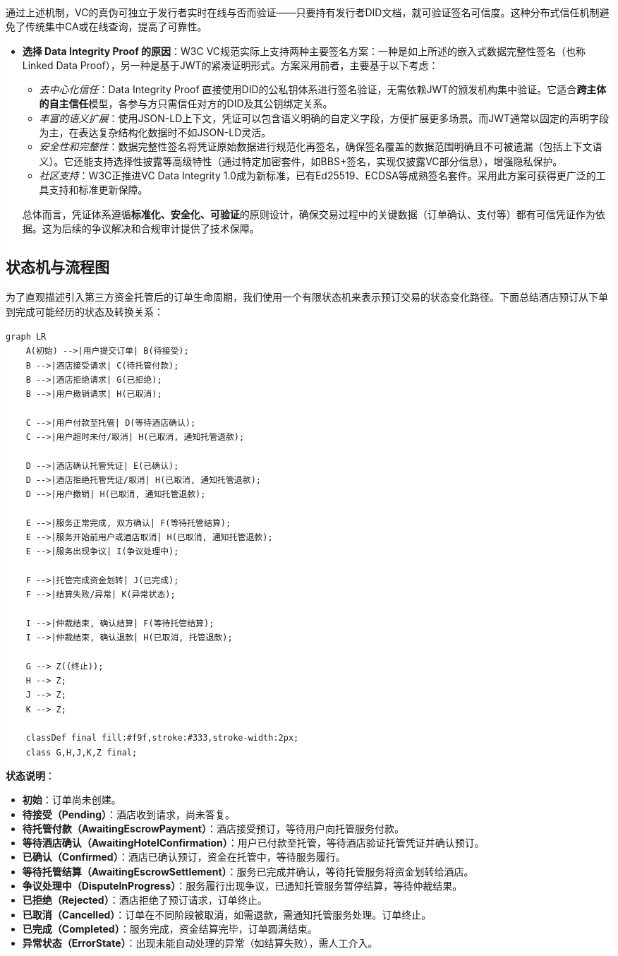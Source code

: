   通过上述机制，VC的真伪可独立于发行者实时在线与否而验证——只要持有发行者DID文档，就可验证签名可信度。这种分布式信任机制避免了传统集中CA或在线查询，提高了可靠性。

* **选择 Data Integrity Proof 的原因**：W3C VC规范实际上支持两种主要签名方案：一种是如上所述的嵌入式数据完整性签名（也称Linked Data Proof），另一种是基于JWT的紧凑证明形式。方案采用前者，主要基于以下考虑：

  * *去中心化信任*：Data Integrity Proof 直接使用DID的公私钥体系进行签名验证，无需依赖JWT的颁发机构集中验证。它适合**跨主体的自主信任**模型，各参与方只需信任对方的DID及其公钥绑定关系。
  * *丰富的语义扩展*：使用JSON-LD上下文，凭证可以包含语义明确的自定义字段，方便扩展更多场景。而JWT通常以固定的声明字段为主，在表达复杂结构化数据时不如JSON-LD灵活。
  * *安全性和完整性*：数据完整性签名将凭证原始数据进行规范化再签名，确保签名覆盖的数据范围明确且不可被遗漏（包括上下文语义）。它还能支持选择性披露等高级特性（通过特定加密套件，如BBS+签名，实现仅披露VC部分信息），增强隐私保护。
  * *社区支持*：W3C正推进VC Data Integrity 1.0成为新标准，已有Ed25519、ECDSA等成熟签名套件。采用此方案可获得更广泛的工具支持和标准更新保障。

  总体而言，凭证体系遵循**标准化、安全化、可验证**的原则设计，确保交易过程中的关键数据（订单确认、支付等）都有可信凭证作为依据。这为后续的争议解决和合规审计提供了技术保障。

## 状态机与流程图

为了直观描述引入第三方资金托管后的订单生命周期，我们使用一个有限状态机来表示预订交易的状态变化路径。下面总结酒店预订从下单到完成可能经历的状态及转换关系：

```mermaid
graph LR
    A(初始) -->|用户提交订单| B(待接受);
    B -->|酒店接受请求| C(待托管付款);
    B -->|酒店拒绝请求| G(已拒绝);
    B -->|用户撤销请求| H(已取消);

    C -->|用户付款至托管| D(等待酒店确认);
    C -->|用户超时未付/取消| H(已取消, 通知托管退款);

    D -->|酒店确认托管凭证| E(已确认);
    D -->|酒店拒绝托管凭证/取消| H(已取消, 通知托管退款);
    D -->|用户撤销| H(已取消, 通知托管退款);

    E -->|服务正常完成, 双方确认| F(等待托管结算);
    E -->|服务开始前用户或酒店取消| H(已取消, 通知托管退款);
    E -->|服务出现争议| I(争议处理中);

    F -->|托管完成资金划转| J(已完成);
    F -->|结算失败/异常| K(异常状态);

    I -->|仲裁结束, 确认结算| F(等待托管结算);
    I -->|仲裁结束, 确认退款| H(已取消, 托管退款);

    G --> Z((终止));
    H --> Z;
    J --> Z;
    K --> Z;

    classDef final fill:#f9f,stroke:#333,stroke-width:2px;
    class G,H,J,K,Z final;
```

**状态说明**：

*   **初始**：订单尚未创建。
*   **待接受（Pending）**：酒店收到请求，尚未答复。
*   **待托管付款（AwaitingEscrowPayment）**：酒店接受预订，等待用户向托管服务付款。
*   **等待酒店确认（AwaitingHotelConfirmation）**：用户已付款至托管，等待酒店验证托管凭证并确认预订。
*   **已确认（Confirmed）**：酒店已确认预订，资金在托管中，等待服务履行。
*   **等待托管结算（AwaitingEscrowSettlement）**：服务已完成并确认，等待托管服务将资金划转给酒店。
*   **争议处理中（DisputeInProgress）**：服务履行出现争议，已通知托管服务暂停结算，等待仲裁结果。
*   **已拒绝（Rejected）**：酒店拒绝了预订请求，订单终止。
*   **已取消（Cancelled）**：订单在不同阶段被取消，如需退款，需通知托管服务处理。订单终止。
*   **已完成（Completed）**：服务完成，资金结算完毕，订单圆满结束。
*   **异常状态（ErrorState）**：出现未能自动处理的异常（如结算失败），需人工介入。
